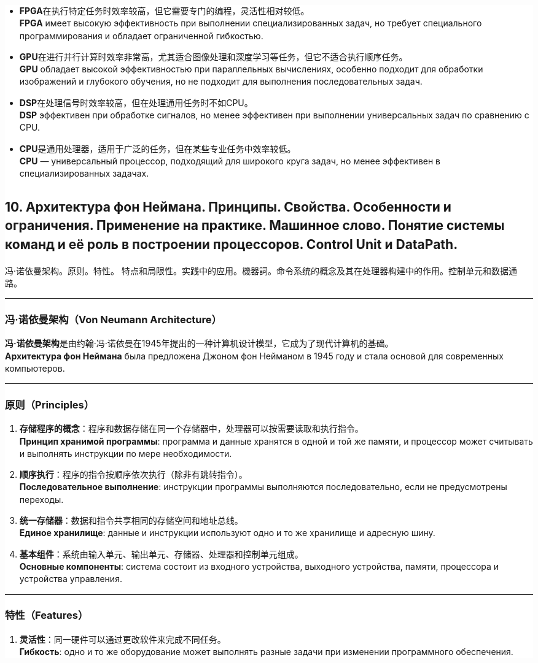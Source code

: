 - **FPGA**在执行特定任务时效率较高，但它需要专门的编程，灵活性相对较低。  
  **FPGA** имеет высокую эффективность при выполнении специализированных задач, но требует специального программирования и обладает ограниченной гибкостью.

- **GPU**在进行并行计算时效率非常高，尤其适合图像处理和深度学习等任务，但它不适合执行顺序任务。  
  **GPU** обладает высокой эффективностью при параллельных вычислениях, особенно подходит для обработки изображений и глубокого обучения, но не подходит для выполнения последовательных задач.

- **DSP**在处理信号时效率较高，但在处理通用任务时不如CPU。  
  **DSP** эффективен при обработке сигналов, но менее эффективен при выполнении универсальных задач по сравнению с CPU.

- **CPU**是通用处理器，适用于广泛的任务，但在某些专业任务中效率较低。  
  **CPU** — универсальный процессор, подходящий для широкого круга задач, но менее эффективен в специализированных задачах.

## 10. Архитектура фон Неймана. Принципы. Свойства. Особенности и ограничения. Применение на практике. Машинное слово. Понятие системы команд и её роль в построении процессоров. Control Unit и DataPath. 
冯·诺依曼架构。原则。特性。 特点和局限性。实践中的应用。機器詞。命令系统的概念及其在处理器构建中的作用。控制单元和数据通路。

---

### **冯·诺依曼架构（Von Neumann Architecture）**

**冯·诺依曼架构**是由约翰·冯·诺依曼在1945年提出的一种计算机设计模型，它成为了现代计算机的基础。  
**Архитектура фон Неймана** была предложена Джоном фон Нейманом в 1945 году и стала основой для современных компьютеров.

---

### **原则（Principles）**

1. **存储程序的概念**：程序和数据存储在同一个存储器中，处理器可以按需要读取和执行指令。  
   **Принцип хранимой программы**: программа и данные хранятся в одной и той же памяти, и процессор может считывать и выполнять инструкции по мере необходимости.

2. **顺序执行**：程序的指令按顺序依次执行（除非有跳转指令）。  
   **Последовательное выполнение**: инструкции программы выполняются последовательно, если не предусмотрены переходы.

3. **统一存储器**：数据和指令共享相同的存储空间和地址总线。  
   **Единое хранилище**: данные и инструкции используют одно и то же хранилище и адресную шину.

4. **基本组件**：系统由输入单元、输出单元、存储器、处理器和控制单元组成。  
   **Основные компоненты**: система состоит из входного устройства, выходного устройства, памяти, процессора и устройства управления.

---

### **特性（Features）**

1. **灵活性**：同一硬件可以通过更改软件来完成不同任务。  
   **Гибкость**: одно и то же оборудование может выполнять разные задачи при изменении программного обеспечения.
